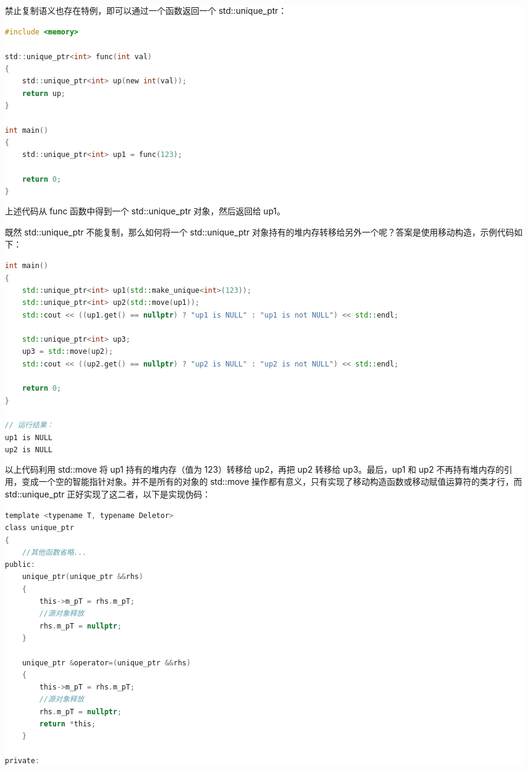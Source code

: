 禁止复制语义也存在特例，即可以通过一个函数返回一个 std::unique_ptr：

```c
#include <memory>

std::unique_ptr<int> func(int val)
{
    std::unique_ptr<int> up(new int(val));
    return up;
}

int main()
{
    std::unique_ptr<int> up1 = func(123);

    return 0;
}
```

上述代码从 func 函数中得到一个 std::unique_ptr 对象，然后返回给 up1。

既然 std::unique_ptr 不能复制，那么如何将一个 std::unique_ptr 对象持有的堆内存转移给另外一个呢？答案是使用移动构造，示例代码如下：

```c++
int main()
{
    std::unique_ptr<int> up1(std::make_unique<int>(123));
    std::unique_ptr<int> up2(std::move(up1));
    std::cout << ((up1.get() == nullptr) ? "up1 is NULL" : "up1 is not NULL") << std::endl;
    
    std::unique_ptr<int> up3;
    up3 = std::move(up2);
    std::cout << ((up2.get() == nullptr) ? "up2 is NULL" : "up2 is not NULL") << std::endl;
    
    return 0;
}

// 运行结果：
up1 is NULL
up2 is NULL
```

以上代码利用 std::move 将 up1 持有的堆内存（值为 123）转移给 up2，再把 up2 转移给 up3。最后，up1 和 up2 不再持有堆内存的引用，变成一个空的智能指针对象。并不是所有的对象的 std::move 操作都有意义，只有实现了移动构造函数或移动赋值运算符的类才行，而 std::unique_ptr 正好实现了这二者，以下是实现伪码：

```c
template <typename T, typename Deletor>
class unique_ptr
{
    //其他函数省略...
public:
    unique_ptr(unique_ptr &&rhs)
    {
        this->m_pT = rhs.m_pT;
        //源对象释放
        rhs.m_pT = nullptr;
    }

    unique_ptr &operator=(unique_ptr &&rhs)
    {
        this->m_pT = rhs.m_pT;
        //源对象释放
        rhs.m_pT = nullptr;
        return *this;
    }

private:
```